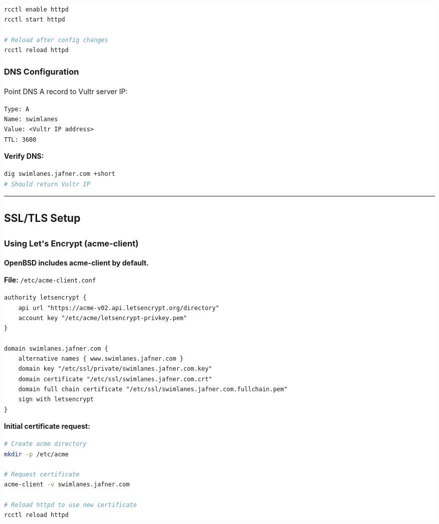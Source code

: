 ```bash
rcctl enable httpd
rcctl start httpd

# Reload after config changes
rcctl reload httpd
```

### DNS Configuration

Point DNS A record to Vultr server IP:

```
Type: A
Name: swimlanes
Value: <Vultr IP address>
TTL: 3600
```

**Verify DNS:**

```bash
dig swimlanes.jafner.com +short
# Should return Vultr IP
```

---

## SSL/TLS Setup

### Using Let's Encrypt (acme-client)

**OpenBSD includes acme-client by default.**

**File:** `/etc/acme-client.conf`

```
authority letsencrypt {
    api url "https://acme-v02.api.letsencrypt.org/directory"
    account key "/etc/acme/letsencrypt-privkey.pem"
}

domain swimlanes.jafner.com {
    alternative names { www.swimlanes.jafner.com }
    domain key "/etc/ssl/private/swimlanes.jafner.com.key"
    domain certificate "/etc/ssl/swimlanes.jafner.com.crt"
    domain full chain certificate "/etc/ssl/swimlanes.jafner.com.fullchain.pem"
    sign with letsencrypt
}
```

**Initial certificate request:**

```bash
# Create acme directory
mkdir -p /etc/acme

# Request certificate
acme-client -v swimlanes.jafner.com

# Reload httpd to use new certificate
rcctl reload httpd
```
